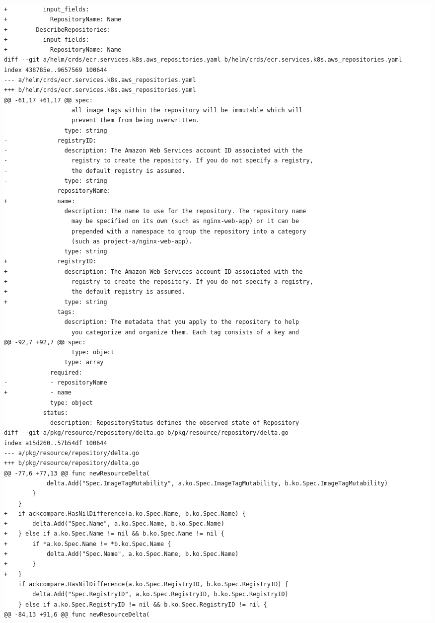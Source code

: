 ```diff=
+          input_fields:
+            RepositoryName: Name
+        DescribeRepositories:
+          input_fields:
+            RepositoryName: Name
diff --git a/helm/crds/ecr.services.k8s.aws_repositories.yaml b/helm/crds/ecr.services.k8s.aws_repositories.yaml
index 438785e..9657569 100644
--- a/helm/crds/ecr.services.k8s.aws_repositories.yaml
+++ b/helm/crds/ecr.services.k8s.aws_repositories.yaml
@@ -61,17 +61,17 @@ spec:
                   all image tags within the repository will be immutable which will
                   prevent them from being overwritten.
                 type: string
-              registryID:
-                description: The Amazon Web Services account ID associated with the
-                  registry to create the repository. If you do not specify a registry,
-                  the default registry is assumed.
-                type: string
-              repositoryName:
+              name:
                 description: The name to use for the repository. The repository name
                   may be specified on its own (such as nginx-web-app) or it can be
                   prepended with a namespace to group the repository into a category
                   (such as project-a/nginx-web-app).
                 type: string
+              registryID:
+                description: The Amazon Web Services account ID associated with the
+                  registry to create the repository. If you do not specify a registry,
+                  the default registry is assumed.
+                type: string
               tags:
                 description: The metadata that you apply to the repository to help
                   you categorize and organize them. Each tag consists of a key and
@@ -92,7 +92,7 @@ spec:
                   type: object
                 type: array
             required:
-            - repositoryName
+            - name
             type: object
           status:
             description: RepositoryStatus defines the observed state of Repository
diff --git a/pkg/resource/repository/delta.go b/pkg/resource/repository/delta.go
index a15d260..57b54df 100644
--- a/pkg/resource/repository/delta.go
+++ b/pkg/resource/repository/delta.go
@@ -77,6 +77,13 @@ func newResourceDelta(
 			delta.Add("Spec.ImageTagMutability", a.ko.Spec.ImageTagMutability, b.ko.Spec.ImageTagMutability)
 		}
 	}
+	if ackcompare.HasNilDifference(a.ko.Spec.Name, b.ko.Spec.Name) {
+		delta.Add("Spec.Name", a.ko.Spec.Name, b.ko.Spec.Name)
+	} else if a.ko.Spec.Name != nil && b.ko.Spec.Name != nil {
+		if *a.ko.Spec.Name != *b.ko.Spec.Name {
+			delta.Add("Spec.Name", a.ko.Spec.Name, b.ko.Spec.Name)
+		}
+	}
 	if ackcompare.HasNilDifference(a.ko.Spec.RegistryID, b.ko.Spec.RegistryID) {
 		delta.Add("Spec.RegistryID", a.ko.Spec.RegistryID, b.ko.Spec.RegistryID)
 	} else if a.ko.Spec.RegistryID != nil && b.ko.Spec.RegistryID != nil {
@@ -84,13 +91,6 @@ func newResourceDelta(
```